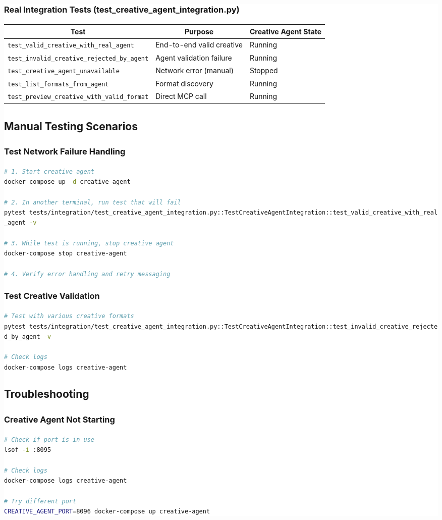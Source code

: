 ### Real Integration Tests (test_creative_agent_integration.py)

| Test | Purpose | Creative Agent State |
|------|---------|----------------------|
| `test_valid_creative_with_real_agent` | End-to-end valid creative | Running |
| `test_invalid_creative_rejected_by_agent` | Agent validation failure | Running |
| `test_creative_agent_unavailable` | Network error (manual) | Stopped |
| `test_list_formats_from_agent` | Format discovery | Running |
| `test_preview_creative_with_valid_format` | Direct MCP call | Running |

## Manual Testing Scenarios

### Test Network Failure Handling

```bash
# 1. Start creative agent
docker-compose up -d creative-agent

# 2. In another terminal, run test that will fail
pytest tests/integration/test_creative_agent_integration.py::TestCreativeAgentIntegration::test_valid_creative_with_real_agent -v

# 3. While test is running, stop creative agent
docker-compose stop creative-agent

# 4. Verify error handling and retry messaging
```

### Test Creative Validation

```bash
# Test with various creative formats
pytest tests/integration/test_creative_agent_integration.py::TestCreativeAgentIntegration::test_invalid_creative_rejected_by_agent -v

# Check logs
docker-compose logs creative-agent
```

## Troubleshooting

### Creative Agent Not Starting

```bash
# Check if port is in use
lsof -i :8095

# Check logs
docker-compose logs creative-agent

# Try different port
CREATIVE_AGENT_PORT=8096 docker-compose up creative-agent
```
